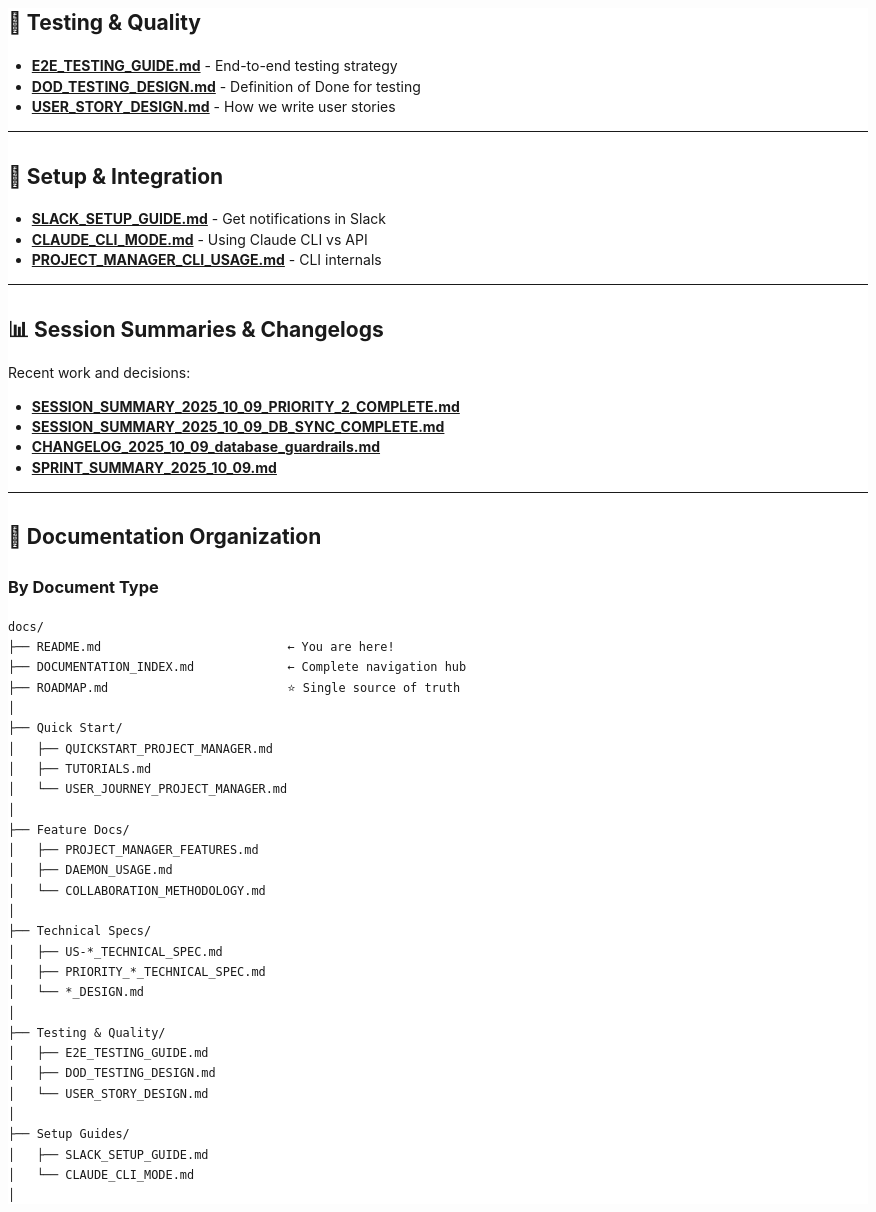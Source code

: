 
## 🧪 Testing & Quality

- **[E2E_TESTING_GUIDE.md](E2E_TESTING_GUIDE.md)** - End-to-end testing strategy
- **[DOD_TESTING_DESIGN.md](DOD_TESTING_DESIGN.md)** - Definition of Done for testing
- **[USER_STORY_DESIGN.md](USER_STORY_DESIGN.md)** - How we write user stories

---

## 🔧 Setup & Integration

- **[SLACK_SETUP_GUIDE.md](SLACK_SETUP_GUIDE.md)** - Get notifications in Slack
- **[CLAUDE_CLI_MODE.md](CLAUDE_CLI_MODE.md)** - Using Claude CLI vs API
- **[PROJECT_MANAGER_CLI_USAGE.md](PROJECT_MANAGER_CLI_USAGE.md)** - CLI internals

---

## 📊 Session Summaries & Changelogs

Recent work and decisions:
- **[SESSION_SUMMARY_2025_10_09_PRIORITY_2_COMPLETE.md](SESSION_SUMMARY_2025_10_09_PRIORITY_2_COMPLETE.md)**
- **[SESSION_SUMMARY_2025_10_09_DB_SYNC_COMPLETE.md](SESSION_SUMMARY_2025_10_09_DB_SYNC_COMPLETE.md)**
- **[CHANGELOG_2025_10_09_database_guardrails.md](CHANGELOG_2025_10_09_database_guardrails.md)**
- **[SPRINT_SUMMARY_2025_10_09.md](SPRINT_SUMMARY_2025_10_09.md)**

---

## 📁 Documentation Organization

### By Document Type

```
docs/
├── README.md                          ← You are here!
├── DOCUMENTATION_INDEX.md             ← Complete navigation hub
├── ROADMAP.md                         ⭐ Single source of truth
│
├── Quick Start/
│   ├── QUICKSTART_PROJECT_MANAGER.md
│   ├── TUTORIALS.md
│   └── USER_JOURNEY_PROJECT_MANAGER.md
│
├── Feature Docs/
│   ├── PROJECT_MANAGER_FEATURES.md
│   ├── DAEMON_USAGE.md
│   └── COLLABORATION_METHODOLOGY.md
│
├── Technical Specs/
│   ├── US-*_TECHNICAL_SPEC.md
│   ├── PRIORITY_*_TECHNICAL_SPEC.md
│   └── *_DESIGN.md
│
├── Testing & Quality/
│   ├── E2E_TESTING_GUIDE.md
│   ├── DOD_TESTING_DESIGN.md
│   └── USER_STORY_DESIGN.md
│
├── Setup Guides/
│   ├── SLACK_SETUP_GUIDE.md
│   └── CLAUDE_CLI_MODE.md
│
```